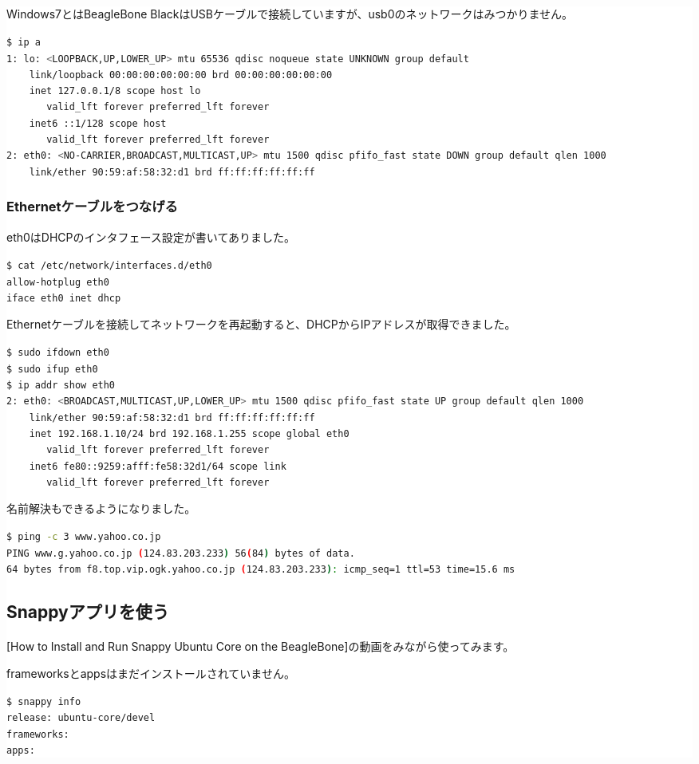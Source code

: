 Windows7とはBeagleBone BlackはUSBケーブルで接続していますが、usb0のネットワークはみつかりません。

``` bash
$ ip a
1: lo: <LOOPBACK,UP,LOWER_UP> mtu 65536 qdisc noqueue state UNKNOWN group default
    link/loopback 00:00:00:00:00:00 brd 00:00:00:00:00:00
    inet 127.0.0.1/8 scope host lo
       valid_lft forever preferred_lft forever
    inet6 ::1/128 scope host
       valid_lft forever preferred_lft forever
2: eth0: <NO-CARRIER,BROADCAST,MULTICAST,UP> mtu 1500 qdisc pfifo_fast state DOWN group default qlen 1000
    link/ether 90:59:af:58:32:d1 brd ff:ff:ff:ff:ff:ff
```

### Ethernetケーブルをつなげる

eth0はDHCPのインタフェース設定が書いてありました。

```
$ cat /etc/network/interfaces.d/eth0
allow-hotplug eth0
iface eth0 inet dhcp
```

Ethernetケーブルを接続してネットワークを再起動すると、DHCPからIPアドレスが取得できました。

``` bash
$ sudo ifdown eth0
$ sudo ifup eth0
$ ip addr show eth0
2: eth0: <BROADCAST,MULTICAST,UP,LOWER_UP> mtu 1500 qdisc pfifo_fast state UP group default qlen 1000
    link/ether 90:59:af:58:32:d1 brd ff:ff:ff:ff:ff:ff
    inet 192.168.1.10/24 brd 192.168.1.255 scope global eth0
       valid_lft forever preferred_lft forever
    inet6 fe80::9259:afff:fe58:32d1/64 scope link
       valid_lft forever preferred_lft forever
```

名前解決もできるようになりました。

``` bash
$ ping -c 3 www.yahoo.co.jp
PING www.g.yahoo.co.jp (124.83.203.233) 56(84) bytes of data.
64 bytes from f8.top.vip.ogk.yahoo.co.jp (124.83.203.233): icmp_seq=1 ttl=53 time=15.6 ms
```

## Snappyアプリを使う

[How to Install and Run Snappy Ubuntu Core on the BeagleBone]の動画をみながら使ってみます。

frameworksとappsはまだインストールされていません。

``` bash
$ snappy info
release: ubuntu-core/devel
frameworks:
apps:
```
